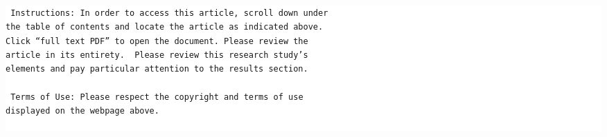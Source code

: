      Instructions: In order to access this article, scroll down under
    the table of contents and locate the article as indicated above. 
    Click “full text PDF” to open the document. Please review the
    article in its entirety.  Please review this research study’s
    elements and pay particular attention to the results section.  
        
     Terms of Use: Please respect the copyright and terms of use
    displayed on the webpage above.  
      



